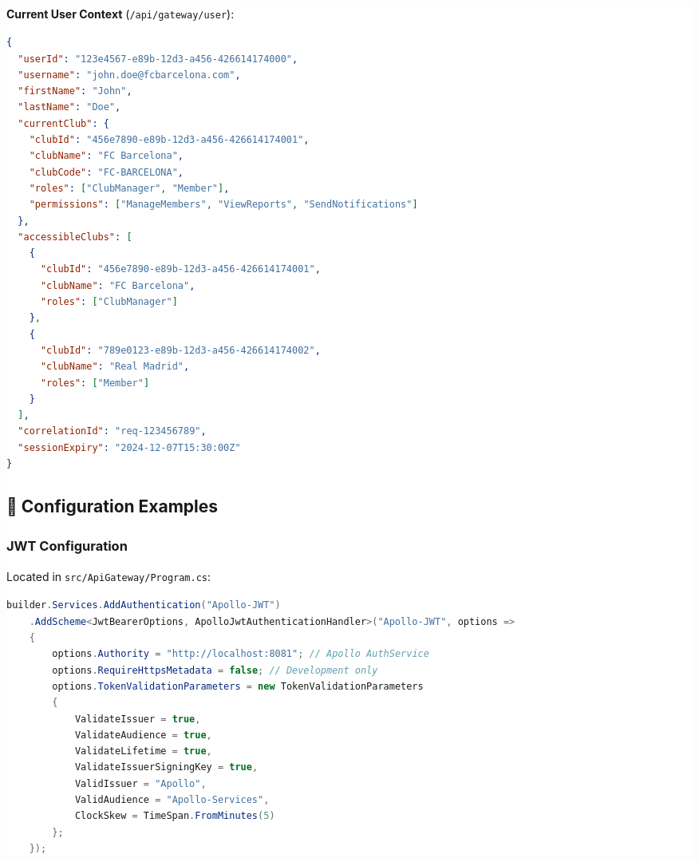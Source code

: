 **Current User Context** (`/api/gateway/user`):
```json
{
  "userId": "123e4567-e89b-12d3-a456-426614174000",
  "username": "john.doe@fcbarcelona.com",
  "firstName": "John",
  "lastName": "Doe",
  "currentClub": {
    "clubId": "456e7890-e89b-12d3-a456-426614174001",
    "clubName": "FC Barcelona",
    "clubCode": "FC-BARCELONA",
    "roles": ["ClubManager", "Member"],
    "permissions": ["ManageMembers", "ViewReports", "SendNotifications"]
  },
  "accessibleClubs": [
    {
      "clubId": "456e7890-e89b-12d3-a456-426614174001",
      "clubName": "FC Barcelona",
      "roles": ["ClubManager"]
    },
    {
      "clubId": "789e0123-e89b-12d3-a456-426614174002", 
      "clubName": "Real Madrid",
      "roles": ["Member"]
    }
  ],
  "correlationId": "req-123456789",
  "sessionExpiry": "2024-12-07T15:30:00Z"
}
```

## 🔧 Configuration Examples

### JWT Configuration

Located in `src/ApiGateway/Program.cs`:

```csharp
builder.Services.AddAuthentication("Apollo-JWT")
    .AddScheme<JwtBearerOptions, ApolloJwtAuthenticationHandler>("Apollo-JWT", options =>
    {
        options.Authority = "http://localhost:8081"; // Apollo AuthService
        options.RequireHttpsMetadata = false; // Development only
        options.TokenValidationParameters = new TokenValidationParameters
        {
            ValidateIssuer = true,
            ValidateAudience = true,
            ValidateLifetime = true,
            ValidateIssuerSigningKey = true,
            ValidIssuer = "Apollo",
            ValidAudience = "Apollo-Services",
            ClockSkew = TimeSpan.FromMinutes(5)
        };
    });
```
